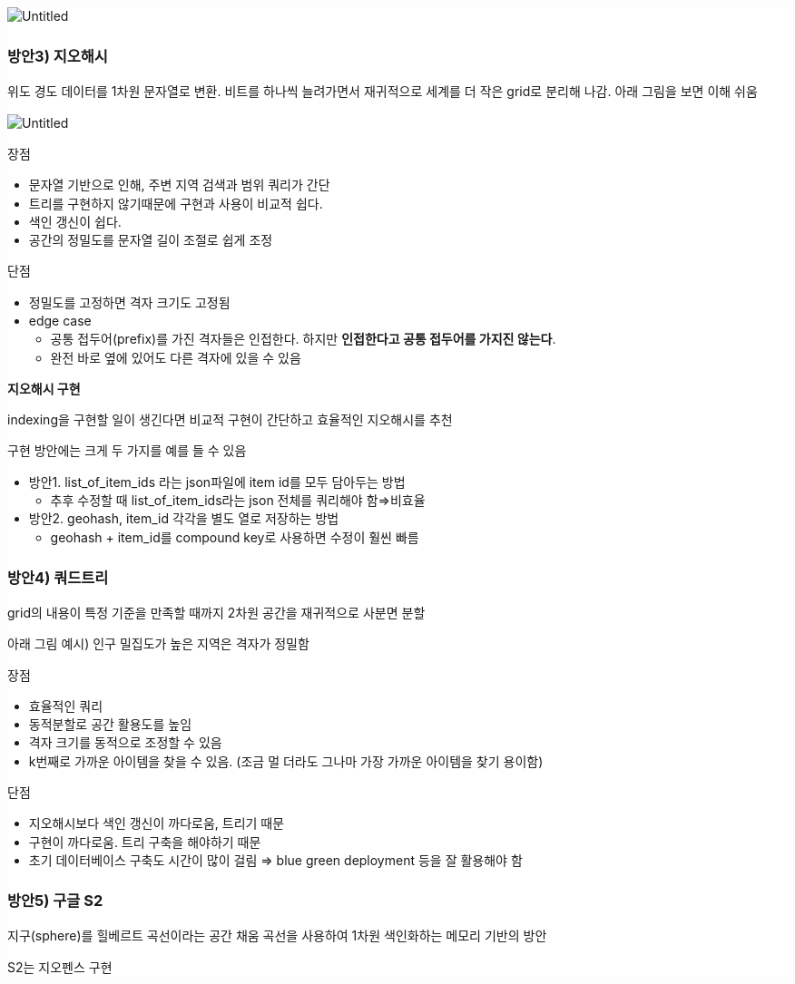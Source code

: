 ![Untitled](https://prod-files-secure.s3.us-west-2.amazonaws.com/af55a34b-9237-4a8d-9996-7f267aeaa8d5/c77ffd28-e6d8-440b-b2b9-0ca8e3ebdf4a/Untitled.png)

### 방안3) 지오해시

위도 경도 데이터를 1차원 문자열로 변환. 비트를 하나씩 늘려가면서 재귀적으로 세계를 더 작은 grid로 분리해 나감. 아래 그림을 보면 이해 쉬움

![Untitled](https://prod-files-secure.s3.us-west-2.amazonaws.com/af55a34b-9237-4a8d-9996-7f267aeaa8d5/465c52fc-ff07-4ed3-8422-7840996299aa/Untitled.png)

장점

- 문자열 기반으로 인해, 주변 지역 검색과 범위 쿼리가 간단
- 트리를 구현하지 않기때문에 구현과 사용이 비교적 쉽다.
- 색인 갱신이 쉽다.
- 공간의 정밀도를 문자열 길이 조절로 쉽게 조정

단점

- 정밀도를 고정하면 격자 크기도 고정됨
- edge case
  - 공통 접두어(prefix)를 가진 격자들은 인접한다. 하지만 **인접한다고 공통 접두어를 가지진 않는다**.
  - 완전 바로 옆에 있어도 다른 격자에 있을 수 있음

**지오해시 구현**

indexing을 구현할 일이 생긴다면 비교적 구현이 간단하고 효율적인 지오해시를 추천

구현 방안에는 크게 두 가지를 예를 들 수 있음

- 방안1. list_of_item_ids 라는 json파일에 item id를 모두 담아두는 방법
  - 추후 수정할 때 list_of_item_ids라는 json 전체를 쿼리해야 함⇒비효율
- 방안2. geohash, item_id 각각을 별도 열로 저장하는 방법
  - geohash + item_id를 compound key로 사용하면 수정이 훨씬 빠름

### 방안4) 쿼드트리

grid의 내용이 특정 기준을 만족할 때까지 2차원 공간을 재귀적으로 사분면 분할

아래 그림 예시) 인구 밀집도가 높은 지역은 격자가 정밀함

장점

- 효율적인 쿼리
- 동적분할로 공간 활용도를 높임
- 격자 크기를 동적으로 조정할 수 있음
- k번째로 가까운 아이템을 찾을 수 있음. (조금 멀 더라도 그나마 가장 가까운 아이템을 찾기 용이함)

단점

- 지오해시보다 색인 갱신이 까다로움, 트리기 때문
- 구현이 까다로움. 트리 구축을 해야하기 때문
- 초기 데이터베이스 구축도 시간이 많이 걸림 ⇒ blue green deployment 등을 잘 활용해야 함

### 방안5) 구글 S2

지구(sphere)를 힐베르트 곡선이라는 공간 채움 곡선을 사용하여 1차원 색인화하는 메모리 기반의 방안

S2는 지오펜스 구현
